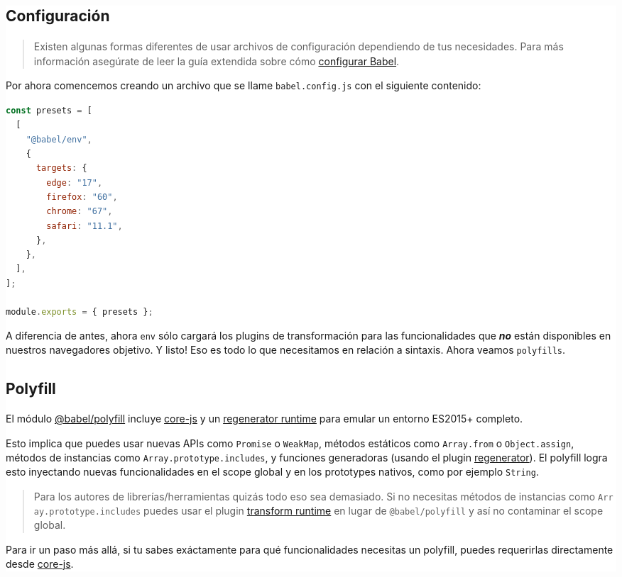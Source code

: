 ## Configuración

> Existen algunas formas diferentes de usar archivos de configuración
> dependiendo de tus necesidades. Para más información asegúrate de leer la
> guía extendida sobre cómo
> [configurar Babel](https://babeljs.io/docs/en/configuration).

Por ahora comencemos creando un archivo que se llame `babel.config.js` con el
siguiente contenido:

```js
const presets = [
  [
    "@babel/env",
    {
      targets: {
        edge: "17",
        firefox: "60",
        chrome: "67",
        safari: "11.1",
      },
    },
  ],
];

module.exports = { presets };
```

A diferencia de antes, ahora `env` sólo cargará los plugins de transformación
para las funcionalidades que ***no*** están disponibles en nuestros navegadores
objetivo. Y listo! Eso es todo lo que necesitamos en relación a sintaxis.
Ahora veamos `polyfills`.

## Polyfill

El módulo [@babel/polyfill](https://babeljs.io/docs/en/babel-polyfill) incluye
[core-js](https://github.com/zloirock/core-js) y un [regenerator runtime](https://github.com/facebook/regenerator/blob/master/packages/regenerator-runtime/runtime.js)
para emular un entorno ES2015+ completo.

Esto implica que puedes usar nuevas APIs como `Promise` o `WeakMap`,
métodos estáticos como `Array.from` o `Object.assign`, métodos de instancias
como `Array.prototype.includes`, y funciones generadoras (usando el plugin
[regenerator](https://babeljs.io/docs/en/babel-plugin-transform-regenerator)).
El polyfill logra esto inyectando nuevas funcionalidades en el scope
global y en los prototypes nativos, como por ejemplo `String`.

> Para los autores de librerías/herramientas quizás todo eso sea demasiado.
> Si no necesitas métodos de instancias como `Array.prototype.includes` puedes
> usar el plugin [transform runtime](https://babeljs.io/docs/en/babel-plugin-transform-runtime)
> en lugar de `@babel/polyfill` y así no contaminar el scope global.

Para ir un paso más allá, si tu sabes exáctamente para qué funcionalidades
necesitas un polyfill, puedes requerirlas directamente desde
[core-js](https://github.com/zloirock/core-js#commonjs).

